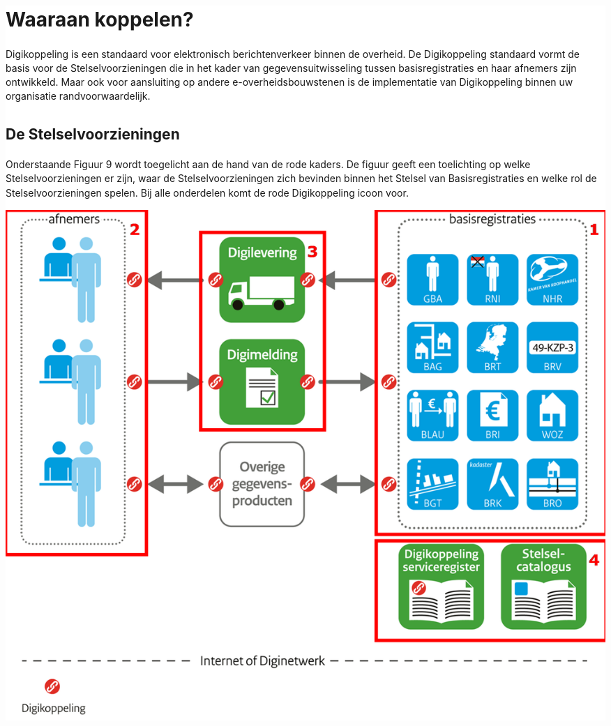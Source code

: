 # Waaraan koppelen?

Digikoppeling is een standaard voor elektronisch berichtenverkeer binnen de overheid. De Digikoppeling standaard vormt de basis voor de Stelselvoorzieningen die in het kader van gegevensuitwisseling tussen basisregistraties en haar afnemers zijn ontwikkeld. Maar ook voor aansluiting op andere e-overheidsbouwstenen is de implementatie van Digikoppeling binnen uw organisatie randvoorwaardelijk.

## De Stelselvoorzieningen

Onderstaande Figuur 9 wordt toegelicht aan de hand van de rode kaders. De figuur geeft een toelichting op welke Stelselvoorzieningen er zijn, waar de Stelselvoorzieningen zich bevinden binnen het Stelsel van Basisregistraties en welke rol de Stelselvoorzieningen spelen. Bij alle onderdelen komt de rode Digikoppeling icoon voor.

![De Stelselvoorzieningen](media/de_stelselvoorzieningen.png "De Stelselvoorzieningen")
